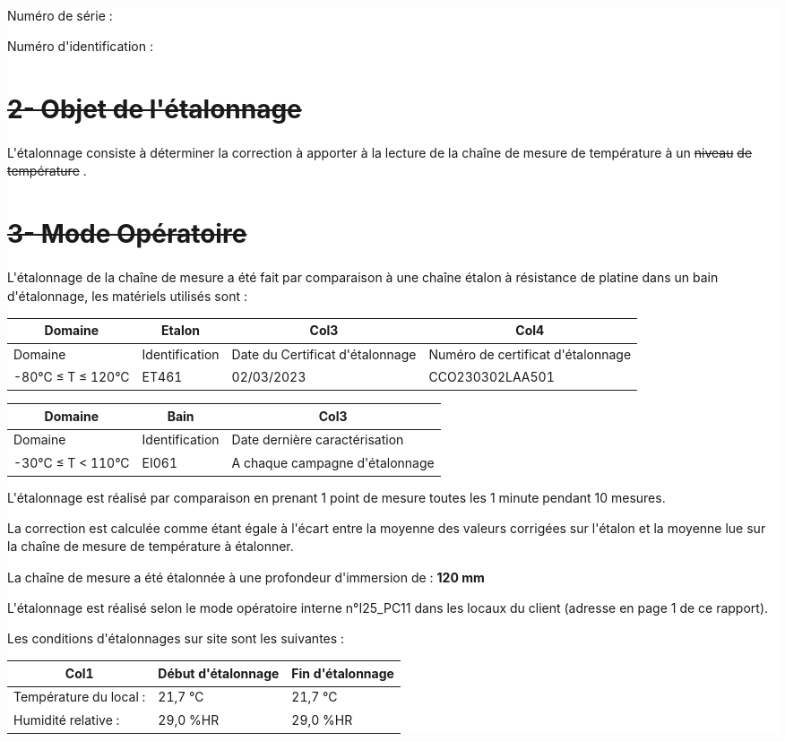 
Numéro de série :

Numéro d'identification :
# ~~**2- Objet de l'étalonnage**~~





L'étalonnage consiste à déterminer la correction à apporter à la lecture de la chaîne de mesure de température à un
~~niveau~~ ~~de~~ ~~température~~ .
# ~~**3- Mode Opératoire**~~

L'étalonnage de la chaîne de mesure a été fait par comparaison à une chaîne étalon à résistance de platine dans un bain
d'étalonnage, les matériels utilisés sont :





|Domaine|Etalon|Col3|Col4|
|---|---|---|---|
|Domaine|Identification|Date du Certificat d'étalonnage|Numéro de certificat d'étalonnage|
|-80°C ≤ T ≤ 120°C|ET461|02/03/2023|CCO230302LAA501|



|Domaine|Bain|Col3|
|---|---|---|
|Domaine|Identification|Date dernière caractérisation|
|-30°C ≤ T < 110°C|EI061|A chaque campagne d'étalonnage|


L'étalonnage est réalisé par comparaison en prenant 1 point de mesure toutes les 1 minute pendant 10 mesures.

La correction est calculée comme étant égale à l'écart entre la moyenne des valeurs corrigées sur l'étalon et la moyenne
lue sur la chaîne de mesure de température à étalonner.

La chaîne de mesure a été étalonnée à une profondeur d'immersion de : **120 mm**

L'étalonnage est réalisé selon le mode opératoire interne n°I25_PC11 dans les locaux du client (adresse en page 1 de ce
rapport).

Les conditions d'étalonnages sur site sont les suivantes :





|Col1|Début d'étalonnage|Fin d'étalonnage|
|---|---|---|
|Température du local :|21,7 °C|21,7 °C|
|Humidité relative :|29,0 %HR|29,0 %HR|
